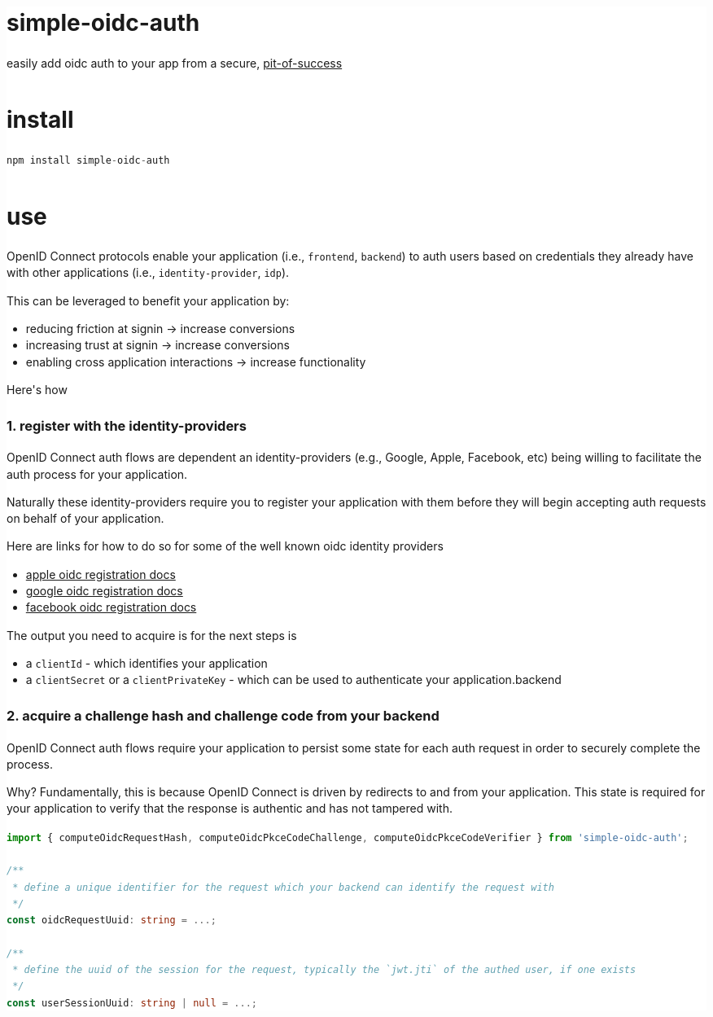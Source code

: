 # simple-oidc-auth

easily add oidc auth to your app from a secure, [pit-of-success](https://blog.codinghorror.com/falling-into-the-pit-of-success/)

# install

```ts
npm install simple-oidc-auth
```

# use

OpenID Connect protocols enable your application (i.e., `frontend`, `backend`) to auth users based on credentials they already have with other applications (i.e., `identity-provider`, `idp`).

This can be leveraged to benefit your application by:
- reducing friction at signin -> increase conversions
- increasing trust at signin -> increase conversions
- enabling cross application interactions -> increase functionality

Here's how

### 1. register with the identity-providers

OpenID Connect auth flows are dependent an identity-providers (e.g., Google, Apple, Facebook, etc) being willing to facilitate the auth process for your application.

Naturally these identity-providers require you to register your application with them before they will begin accepting auth requests on behalf of your application.

Here are links for how to do so for some of the well known oidc identity providers
- [apple oidc registration docs](./docs/oidc/registration/apple.md)
- [google oidc registration docs](./docs/oidc/registration/google.md)
- [facebook oidc registration docs](./docs/oidc/registration/facebook.md)

The output you need to acquire is for the next steps is
- a `clientId` - which identifies your application
- a `clientSecret` or a `clientPrivateKey` - which can be used to authenticate your application.backend

### 2. acquire a challenge hash and challenge code from your backend

OpenID Connect auth flows require your application to persist some state for each auth request in order to securely complete the process.

Why? Fundamentally, this is because OpenID Connect is driven by redirects to and from your application. This state is required for your application to verify that the response is authentic and has not tampered with.

```ts
import { computeOidcRequestHash, computeOidcPkceCodeChallenge, computeOidcPkceCodeVerifier } from 'simple-oidc-auth';

/**
 * define a unique identifier for the request which your backend can identify the request with
 */
const oidcRequestUuid: string = ...;

/**
 * define the uuid of the session for the request, typically the `jwt.jti` of the authed user, if one exists
 */
const userSessionUuid: string | null = ...;
```